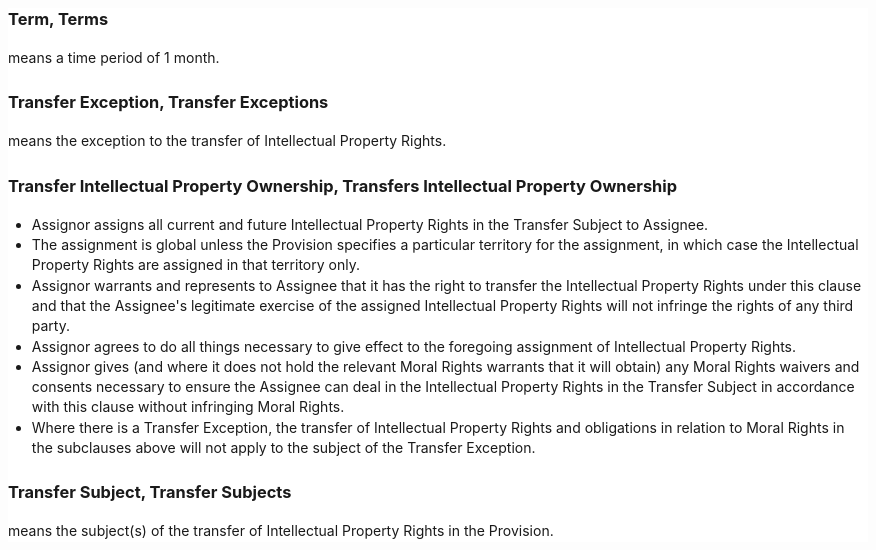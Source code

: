 ### Term, Terms
means a time period of 1 month.

### Transfer Exception, Transfer Exceptions
means the exception to the transfer of Intellectual Property Rights.

### Transfer Intellectual Property Ownership, Transfers Intellectual Property Ownership
- Assignor assigns all current and future Intellectual Property Rights in the Transfer Subject to Assignee.
- The assignment is global unless the Provision specifies a particular territory for the assignment, in which case the Intellectual Property Rights are assigned in that territory only.
- Assignor warrants and represents to Assignee that it has the right to transfer the Intellectual Property Rights under this clause and that the Assignee's legitimate exercise of the assigned Intellectual Property Rights will not infringe the rights of any third party.
- Assignor agrees to do all things necessary to give effect to the foregoing assignment of Intellectual Property Rights.
- Assignor gives (and where it does not hold the relevant Moral Rights warrants that it will obtain) any Moral Rights waivers and consents necessary to ensure the Assignee can deal in the Intellectual Property Rights in the Transfer Subject in accordance with this clause without infringing Moral Rights.
- Where there is a Transfer Exception, the transfer of Intellectual Property Rights and obligations in relation to Moral Rights in the subclauses above will not apply to the subject of the Transfer Exception.

### Transfer Subject, Transfer Subjects
means the subject(s) of the transfer of Intellectual Property Rights in the Provision.
